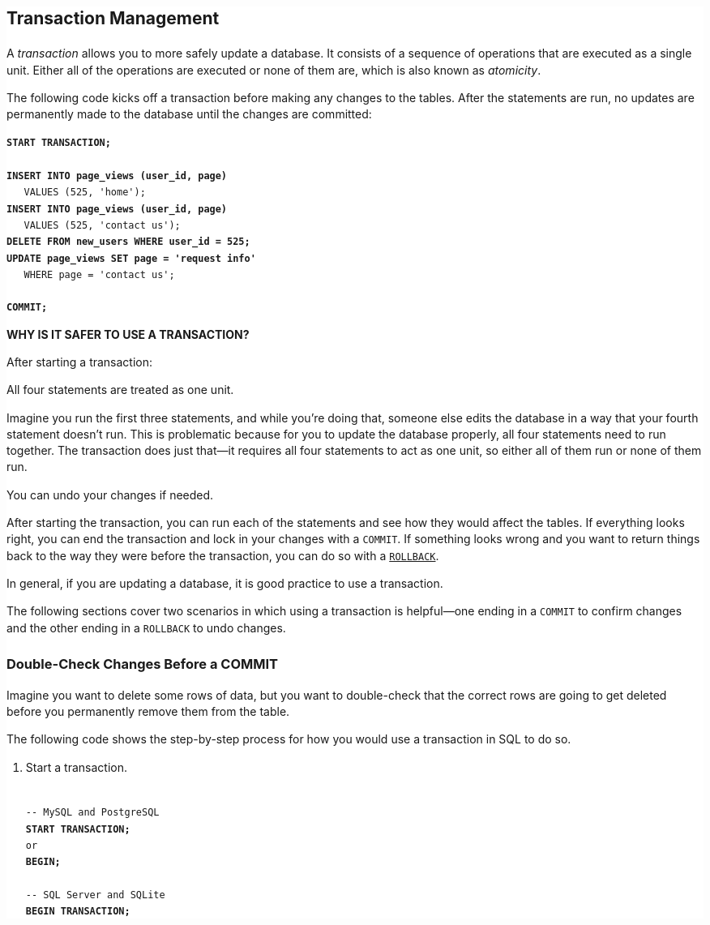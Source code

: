 ## Transaction Management

A _transaction_ allows you to more safely update a database. It consists of a sequence of operations that are executed as a single unit. Either all of the operations are executed or none of them are, which is also known as _atomicity_.

The following code kicks off a transaction before making any changes to the tables. After the statements are run, no updates are permanently made to the database until the changes are committed:

<pre><code><strong>START TRANSACTION;
</strong>
<strong>INSERT INTO page_views (user_id, page)
</strong>   VALUES (525, 'home');
<strong>INSERT INTO page_views (user_id, page)
</strong>   VALUES (525, 'contact us');
<strong>DELETE FROM new_users WHERE user_id = 525;
</strong><strong>UPDATE page_views SET page = 'request info'
</strong>   WHERE page = 'contact us';

<strong>COMMIT;
</strong></code></pre>

**WHY IS IT SAFER TO USE A TRANSACTION?**

After starting a transaction:

All four statements are treated as one unit.

Imagine you run the first three statements, and while you’re doing that, someone else edits the database in a way that your fourth statement doesn’t run. This is problematic because for you to update the database properly, all four statements need to run together. The transaction does just that—it requires all four statements to act as one unit, so either all of them run or none of them run.

You can undo your changes if needed.

After starting the transaction, you can run each of the statements and see how they would affect the tables. If everything looks right, you can end the transaction and lock in your changes with a `COMMIT`. If something looks wrong and you want to return things back to the way they were before the transaction, you can do so with a [`ROLLBACK`](https://learning.oreilly.com/library/view/sql-pocket-guide/9781492090397/ch05.html#undo\_changes\_with\_a\_rollback).

In general, if you are updating a database, it is good practice to use a transaction.

The following sections cover two scenarios in which using a transaction is helpful—one ending in a `COMMIT` to confirm changes and the other ending in a `ROLLBACK` to undo changes.

### Double-Check Changes Before a COMMIT

Imagine you want to delete some rows of data, but you want to double-check that the correct rows are going to get deleted before you permanently remove them from the table.

The following code shows the step-by-step process for how you would use a transaction in SQL to do so.

1.  Start a transaction.

    <pre><code>
    -- MySQL and PostgreSQL
    <strong>START TRANSACTION;
    </strong>or
    <strong>BEGIN;
    </strong>
    -- SQL Server and SQLite
    <strong>BEGIN TRANSACTION;
    </strong></code></pre>
